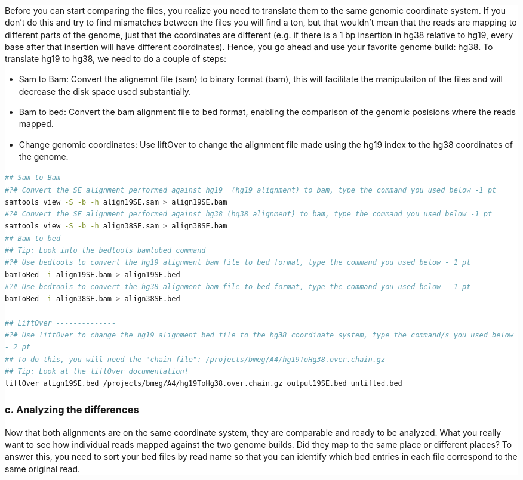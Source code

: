 Before you can start comparing the files, you realize you need to
translate them to the same genomic coordinate system. If you don’t do
this and try to find mismatches between the files you will find a ton,
but that wouldn’t mean that the reads are mapping to different parts of
the genome, just that the coordinates are different (e.g. if there is a
1 bp insertion in hg38 relative to hg19, every base after that insertion
will have different coordinates). Hence, you go ahead and use your
favorite genome build: hg38. To translate hg19 to hg38, we need to do a
couple of steps:

-   Sam to Bam: Convert the alignemnt file (sam) to binary format (bam),
    this will facilitate the manipulaiton of the files and will decrease
    the disk space used substantially.

-   Bam to bed: Convert the bam alignment file to bed format, enabling
    the comparison of the genomic posisions where the reads mapped.

-   Change genomic coordinates: Use liftOver to change the alignment
    file made using the hg19 index to the hg38 coordinates of the
    genome.

``` bash
## Sam to Bam -------------
#?# Convert the SE alignment performed against hg19  (hg19 alignment) to bam, type the command you used below -1 pt
samtools view -S -b -h align19SE.sam > align19SE.bam
#?# Convert the SE alignment performed against hg38 (hg38 alignment) to bam, type the command you used below -1 pt
samtools view -S -b -h align38SE.sam > align38SE.bam
## Bam to bed -------------
## Tip: Look into the bedtools bamtobed command
#?# Use bedtools to convert the hg19 alignment bam file to bed format, type the command you used below - 1 pt 
bamToBed -i align19SE.bam > align19SE.bed
#?# Use bedtools to convert the hg38 alignment bam file to bed format, type the command you used below - 1 pt 
bamToBed -i align38SE.bam > align38SE.bed

## LiftOver --------------
#?# Use liftOver to change the hg19 alignment bed file to the hg38 coordinate system, type the command/s you used below - 2 pt
## To do this, you will need the "chain file": /projects/bmeg/A4/hg19ToHg38.over.chain.gz
## Tip: Look at the liftOver documentation! 
liftOver align19SE.bed /projects/bmeg/A4/hg19ToHg38.over.chain.gz output19SE.bed unlifted.bed
```

### c. Analyzing the differences

Now that both alignments are on the same coordinate system, they are
comparable and ready to be analyzed. What you really want to see how
individual reads mapped against the two genome builds. Did they map to
the same place or different places? To answer this, you need to sort
your bed files by read name so that you can identify which bed entries
in each file correspond to the same original read.
